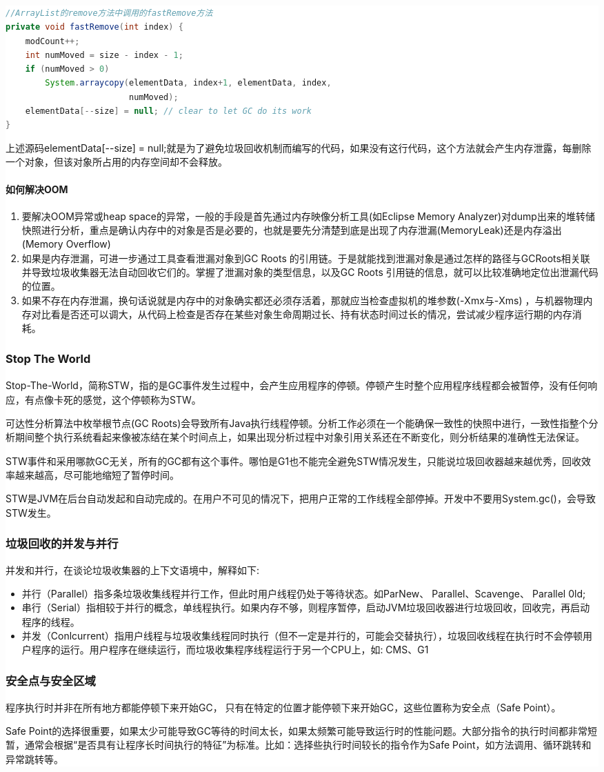 ```java
//ArrayList的remove方法中调用的fastRemove方法
private void fastRemove(int index) {
    modCount++;
    int numMoved = size - index - 1;
    if (numMoved > 0)
        System.arraycopy(elementData, index+1, elementData, index,
                         numMoved);
    elementData[--size] = null; // clear to let GC do its work
}
```



上述源码elementData[--size] = null;就是为了避免垃圾回收机制而编写的代码，如果没有这行代码，这个方法就会产生内存泄露，每删除一个对象，但该对象所占用的内存空间却不会释放。



#### 如何解决OOM

1. 要解决OOM异常或heap space的异常，一般的手段是首先通过内存映像分析工具(如Eclipse Memory Analyzer)对dump出来的堆转储快照进行分析，重点是确认内存中的对象是否是必要的，也就是要先分清楚到底是出现了内存泄漏(MemoryLeak)还是内存溢出(Memory Overflow)
2. 如果是内存泄漏，可进一步通过工具查看泄漏对象到GC Roots 的引用链。于是就能找到泄漏对象是通过怎样的路径与GCRoots相关联并导致垃圾收集器无法自动回收它们的。掌握了泄漏对象的类型信息，以及GC Roots 引用链的信息，就可以比较准确地定位出泄漏代码的位置。
3. 如果不存在内存泄漏，换句话说就是内存中的对象确实都还必须存活着，那就应当检查虚拟机的堆参数(-Xmx与-Xms) ，与机器物理内存对比看是否还可以调大，从代码上检查是否存在某些对象生命周期过长、持有状态时间过长的情况，尝试减少程序运行期的内存消耗。



### Stop The World

Stop-The-World，简称STW，指的是GC事件发生过程中，会产生应用程序的停顿。停顿产生时整个应用程序线程都会被暂停，没有任何响应，有点像卡死的感觉，这个停顿称为STW。

可达性分析算法中枚举根节点(GC Roots)会导致所有Java执行线程停顿。分析工作必须在一个能确保一致性的快照中进行，一致性指整个分析期间整个执行系统看起来像被冻结在某个时间点上，如果出现分析过程中对象引用关系还在不断变化，则分析结果的准确性无法保证。

STW事件和采用哪款GC无关，所有的GC都有这个事件。哪怕是G1也不能完全避免STW情况发生，只能说垃圾回收器越来越优秀，回收效率越来越高，尽可能地缩短了暂停时间。

STW是JVM在后台自动发起和自动完成的。在用户不可见的情况下，把用户正常的工作线程全部停掉。开发中不要用System.gc()，会导致STW发生。



### 垃圾回收的并发与并行

并发和并行，在谈论垃圾收集器的上下文语境中，解释如下:

- 并行（Parallel）指多条垃圾收集线程并行工作，但此时用户线程仍处于等待状态。如ParNew、 Parallel、Scavenge、 Parallel 0ld;
- 串行（Serial）指相较于并行的概念，单线程执行。如果内存不够，则程序暂停，启动JVM垃圾回收器进行垃圾回收，回收完，再启动程序的线程。
- 并发（Conlcurrent）指用户线程与垃圾收集线程同时执行（但不一定是并行的，可能会交替执行），垃圾回收线程在执行时不会停顿用户程序的运行。用户程序在继续运行，而垃圾收集程序线程运行于另一个CPU上，如: CMS、G1



###  安全点与安全区域

程序执行时并非在所有地方都能停顿下来开始GC， 只有在特定的位置才能停顿下来开始GC，这些位置称为安全点（Safe Point）。

Safe Point的选择很重要，如果太少可能导致GC等待的时间太长，如果太频繁可能导致运行时的性能问题。大部分指令的执行时间都非常短暂，通常会根据“是否具有让程序长时间执行的特征”为标准。比如：选择些执行时间较长的指令作为Safe Point，如方法调用、循环跳转和异常跳转等。
